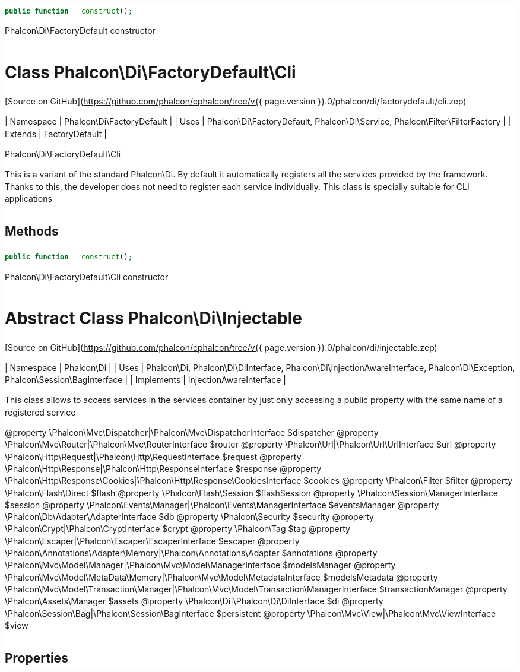 ```php
public function __construct();
```

Phalcon\Di\FactoryDefault constructor

<h1 id="di-factorydefault-cli">Class Phalcon\Di\FactoryDefault\Cli</h1>

[Source on GitHub](https://github.com/phalcon/cphalcon/tree/v{{ page.version }}.0/phalcon/di/factorydefault/cli.zep)

| Namespace | Phalcon\Di\FactoryDefault | | Uses | Phalcon\Di\FactoryDefault, Phalcon\Di\Service, Phalcon\Filter\FilterFactory | | Extends | FactoryDefault |

Phalcon\Di\FactoryDefault\Cli

This is a variant of the standard Phalcon\Di. By default it automatically registers all the services provided by the framework. Thanks to this, the developer does not need to register each service individually. This class is specially suitable for CLI applications

## Methods

```php
public function __construct();
```

Phalcon\Di\FactoryDefault\Cli constructor

<h1 id="di-injectable">Abstract Class Phalcon\Di\Injectable</h1>

[Source on GitHub](https://github.com/phalcon/cphalcon/tree/v{{ page.version }}.0/phalcon/di/injectable.zep)

| Namespace | Phalcon\Di | | Uses | Phalcon\Di, Phalcon\Di\DiInterface, Phalcon\Di\InjectionAwareInterface, Phalcon\Di\Exception, Phalcon\Session\BagInterface | | Implements | InjectionAwareInterface |

This class allows to access services in the services container by just only accessing a public property with the same name of a registered service

@property \Phalcon\Mvc\Dispatcher|\Phalcon\Mvc\DispatcherInterface $dispatcher @property \Phalcon\Mvc\Router|\Phalcon\Mvc\RouterInterface $router @property \Phalcon\Url|\Phalcon\Url\UrlInterface $url @property \Phalcon\Http\Request|\Phalcon\Http\RequestInterface $request @property \Phalcon\Http\Response|\Phalcon\Http\ResponseInterface $response @property \Phalcon\Http\Response\Cookies|\Phalcon\Http\Response\CookiesInterface $cookies @property \Phalcon\Filter $filter @property \Phalcon\Flash\Direct $flash @property \Phalcon\Flash\Session $flashSession @property \Phalcon\Session\ManagerInterface $session @property \Phalcon\Events\Manager|\Phalcon\Events\ManagerInterface $eventsManager @property \Phalcon\Db\Adapter\AdapterInterface $db @property \Phalcon\Security $security @property \Phalcon\Crypt|\Phalcon\CryptInterface $crypt @property \Phalcon\Tag $tag @property \Phalcon\Escaper|\Phalcon\Escaper\EscaperInterface $escaper @property \Phalcon\Annotations\Adapter\Memory|\Phalcon\Annotations\Adapter $annotations @property \Phalcon\Mvc\Model\Manager|\Phalcon\Mvc\Model\ManagerInterface $modelsManager @property \Phalcon\Mvc\Model\MetaData\Memory|\Phalcon\Mvc\Model\MetadataInterface $modelsMetadata @property \Phalcon\Mvc\Model\Transaction\Manager|\Phalcon\Mvc\Model\Transaction\ManagerInterface $transactionManager @property \Phalcon\Assets\Manager $assets @property \Phalcon\Di|\Phalcon\Di\DiInterface $di @property \Phalcon\Session\Bag|\Phalcon\Session\BagInterface $persistent @property \Phalcon\Mvc\View|\Phalcon\Mvc\ViewInterface $view

## Properties
